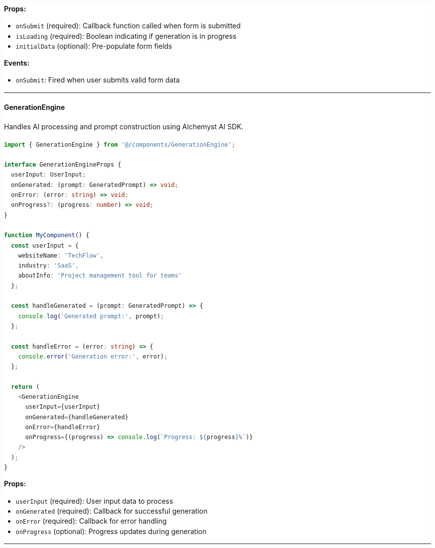**Props:**

- `onSubmit` (required): Callback function called when form is submitted
- `isLoading` (required): Boolean indicating if generation is in progress
- `initialData` (optional): Pre-populate form fields

**Events:**

- `onSubmit`: Fired when user submits valid form data

---

#### GenerationEngine

Handles AI processing and prompt construction using Alchemyst AI SDK.

```typescript
import { GenerationEngine } from '@/components/GenerationEngine';

interface GenerationEngineProps {
  userInput: UserInput;
  onGenerated: (prompt: GeneratedPrompt) => void;
  onError: (error: string) => void;
  onProgress?: (progress: number) => void;
}

function MyComponent() {
  const userInput = {
    websiteName: 'TechFlow',
    industry: 'SaaS',
    aboutInfo: 'Project management tool for teams'
  };

  const handleGenerated = (prompt: GeneratedPrompt) => {
    console.log('Generated prompt:', prompt);
  };

  const handleError = (error: string) => {
    console.error('Generation error:', error);
  };

  return (
    <GenerationEngine
      userInput={userInput}
      onGenerated={handleGenerated}
      onError={handleError}
      onProgress={(progress) => console.log(`Progress: ${progress}%`)}
    />
  );
}
```

**Props:**

- `userInput` (required): User input data to process
- `onGenerated` (required): Callback for successful generation
- `onError` (required): Callback for error handling
- `onProgress` (optional): Progress updates during generation

---